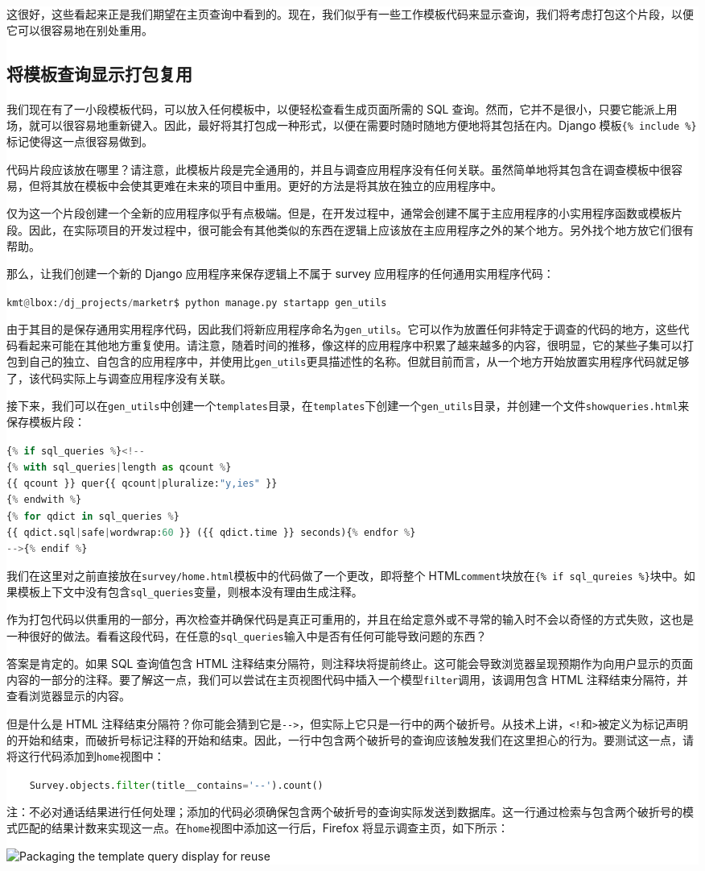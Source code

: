 这很好，这些看起来正是我们期望在主页查询中看到的。现在，我们似乎有一些工作模板代码来显示查询，我们将考虑打包这个片段，以便它可以很容易地在别处重用。

## 将模板查询显示打包复用

我们现在有了一小段模板代码，可以放入任何模板中，以便轻松查看生成页面所需的 SQL 查询。然而，它并不是很小，只要它能派上用场，就可以很容易地重新键入。因此，最好将其打包成一种形式，以便在需要时随时随地方便地将其包括在内。Django 模板`{% include %}`标记使得这一点很容易做到。

代码片段应该放在哪里？请注意，此模板片段是完全通用的，并且与调查应用程序没有任何关联。虽然简单地将其包含在调查模板中很容易，但将其放在模板中会使其更难在未来的项目中重用。更好的方法是将其放在独立的应用程序中。

仅为这一个片段创建一个全新的应用程序似乎有点极端。但是，在开发过程中，通常会创建不属于主应用程序的小实用程序函数或模板片段。因此，在实际项目的开发过程中，很可能会有其他类似的东西在逻辑上应该放在主应用程序之外的某个地方。另外找个地方放它们很有帮助。

那么，让我们创建一个新的 Django 应用程序来保存逻辑上不属于 survey 应用程序的任何通用实用程序代码：

```py
kmt@lbox:/dj_projects/marketr$ python manage.py startapp gen_utils 

```

由于其目的是保存通用实用程序代码，因此我们将新应用程序命名为`gen_utils`。它可以作为放置任何非特定于调查的代码的地方，这些代码看起来可能在其他地方重复使用。请注意，随着时间的推移，像这样的应用程序中积累了越来越多的内容，很明显，它的某些子集可以打包到自己的独立、自包含的应用程序中，并使用比`gen_utils`更具描述性的名称。但就目前而言，从一个地方开始放置实用程序代码就足够了，该代码实际上与调查应用程序没有关联。

接下来，我们可以在`gen_utils`中创建一个`templates`目录，在`templates`下创建一个`gen_utils`目录，并创建一个文件`showqueries.html`来保存模板片段：

```py
{% if sql_queries %}<!-- 
{% with sql_queries|length as qcount %} 
{{ qcount }} quer{{ qcount|pluralize:"y,ies" }} 
{% endwith %} 
{% for qdict in sql_queries %} 
{{ qdict.sql|safe|wordwrap:60 }} ({{ qdict.time }} seconds){% endfor %} 
-->{% endif %} 
```

我们在这里对之前直接放在`survey/home.html`模板中的代码做了一个更改，即将整个 HTML`comment`块放在`{% if sql_qureies %}`块中。如果模板上下文中没有包含`sql_queries`变量，则根本没有理由生成注释。

作为打包代码以供重用的一部分，再次检查并确保代码是真正可重用的，并且在给定意外或不寻常的输入时不会以奇怪的方式失败，这也是一种很好的做法。看看这段代码，在任意的`sql_queries`输入中是否有任何可能导致问题的东西？

答案是肯定的。如果 SQL 查询值包含 HTML 注释结束分隔符，则注释块将提前终止。这可能会导致浏览器呈现预期作为向用户显示的页面内容的一部分的注释。要了解这一点，我们可以尝试在主页视图代码中插入一个模型`filter`调用，该调用包含 HTML 注释结束分隔符，并查看浏览器显示的内容。

但是什么是 HTML 注释结束分隔符？你可能会猜到它是`-->`，但实际上它只是一行中的两个破折号。从技术上讲，`<!`和`>`被定义为标记声明的开始和结束，而破折号标记注释的开始和结束。因此，一行中包含两个破折号的查询应该触发我们在这里担心的行为。要测试这一点，请将这行代码添加到`home`视图中：

```py
    Survey.objects.filter(title__contains='--').count() 
```

注：不必对通话结果进行任何处理；添加的代码必须确保包含两个破折号的查询实际发送到数据库。这一行通过检索与包含两个破折号的模式匹配的结果计数来实现这一点。在`home`视图中添加这一行后，Firefox 将显示调查主页，如下所示：

![Packaging the template query display for reuse](graphics/7566_08_01%28revised%29.jpg)
